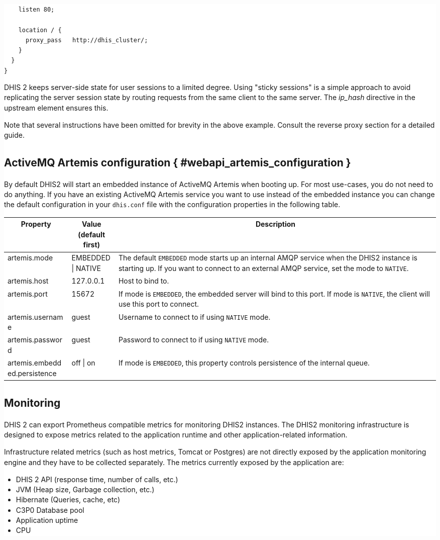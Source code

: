 ```text
    listen 80;

    location / {
      proxy_pass   http://dhis_cluster/;
    }
  }
}  
```

DHIS 2 keeps server-side state for user sessions to a limited degree.
Using "sticky sessions" is a simple approach to avoid replicating the
server session state by routing requests from the same client to the
same server. The *ip\_hash* directive in the upstream element ensures
this.

Note that several instructions have been omitted for brevity in the
above example. Consult the reverse proxy section for a detailed guide.

## ActiveMQ Artemis configuration { #webapi_artemis_configuration } 

By default DHIS2 will start an embedded instance of ActiveMQ Artemis when booting up. For most use-cases, you do not need to do anything. If you have an existing ActiveMQ Artemis service you want to use instead of the embedded instance you can change the default configuration in your `dhis.conf` file with the configuration properties in the following table.

| Property                  | Value (default first) | Description                                                  |
| ------------------------- | --------------------- | ------------------------------------------------------------ |
| artemis.mode                 | EMBEDDED \| NATIVE    | The default `EMBEDDED` mode starts up an internal AMQP service when the DHIS2 instance is starting up. If you want to connect to an external AMQP service, set the mode to `NATIVE`. |
| artemis.host                 | 127.0.0.1             | Host to bind to.                                             |
| artemis.port                 | 15672                 | If mode is `EMBEDDED`, the embedded server will bind to this port. If mode is `NATIVE`, the client will use this port to connect. |
| artemis.username             | guest                 | Username to connect to if using `NATIVE` mode.               |
| artemis.password             | guest                 | Password to connect to if using `NATIVE` mode.               |
| artemis.embedded.persistence | off \| on         | If mode is `EMBEDDED`, this property controls persistence of the internal queue. |


## Monitoring

DHIS 2 can export Prometheus compatible metrics for monitoring DHIS2 instances. The DHIS2 monitoring infrastructure is designed to expose metrics related to the application runtime and other application-related information.

Infrastructure related metrics (such as host metrics, Tomcat or Postgres) are not directly exposed by the application monitoring engine and they have to be collected separately. The metrics currently exposed by the application are:

- DHIS 2 API (response time, number of calls, etc.)
- JVM (Heap size, Garbage collection, etc.)
- Hibernate (Queries, cache, etc)
- C3P0 Database pool
- Application uptime
- CPU
